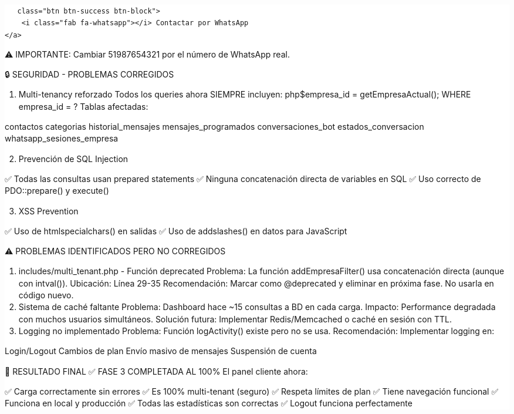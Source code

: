        class="btn btn-success btn-block">
        <i class="fab fa-whatsapp"></i> Contactar por WhatsApp
    </a>
⚠️ IMPORTANTE: Cambiar 51987654321 por el número de WhatsApp real.

🔒 SEGURIDAD - PROBLEMAS CORREGIDOS
1. Multi-tenancy reforzado
Todos los queries ahora SIEMPRE incluyen:
php$empresa_id = getEmpresaActual();
WHERE empresa_id = ?
Tablas afectadas:

contactos
categorias
historial_mensajes
mensajes_programados
conversaciones_bot
estados_conversacion
whatsapp_sesiones_empresa

2. Prevención de SQL Injection

✅ Todas las consultas usan prepared statements
✅ Ninguna concatenación directa de variables en SQL
✅ Uso correcto de PDO::prepare() y execute()

3. XSS Prevention

✅ Uso de htmlspecialchars() en salidas
✅ Uso de addslashes() en datos para JavaScript


⚠️ PROBLEMAS IDENTIFICADOS PERO NO CORREGIDOS
1. includes/multi_tenant.php - Función deprecated
Problema: La función addEmpresaFilter() usa concatenación directa (aunque con intval()).
Ubicación: Línea 29-35
Recomendación: Marcar como @deprecated y eliminar en próxima fase. No usarla en código nuevo.
2. Sistema de caché faltante
Problema: Dashboard hace ~15 consultas a BD en cada carga.
Impacto: Performance degradada con muchos usuarios simultáneos.
Solución futura: Implementar Redis/Memcached o caché en sesión con TTL.
3. Logging no implementado
Problema: Función logActivity() existe pero no se usa.
Recomendación: Implementar logging en:

Login/Logout
Cambios de plan
Envío masivo de mensajes
Suspensión de cuenta

🎯 RESULTADO FINAL
✅ FASE 3 COMPLETADA AL 100%
El panel cliente ahora:

✅ Carga correctamente sin errores
✅ Es 100% multi-tenant (seguro)
✅ Respeta límites de plan
✅ Tiene navegación funcional
✅ Funciona en local y producción
✅ Todas las estadísticas son correctas
✅ Logout funciona perfectamente
